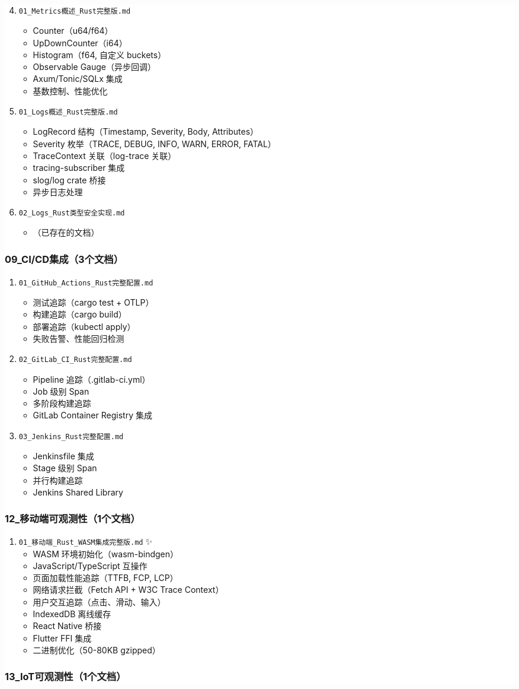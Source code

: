 4. `01_Metrics概述_Rust完整版.md`
    - Counter（u64/f64）
    - UpDownCounter（i64）
    - Histogram（f64, 自定义 buckets）
    - Observable Gauge（异步回调）
    - Axum/Tonic/SQLx 集成
    - 基数控制、性能优化

5. `01_Logs概述_Rust完整版.md`
    - LogRecord 结构（Timestamp, Severity, Body, Attributes）
    - Severity 枚举（TRACE, DEBUG, INFO, WARN, ERROR, FATAL）
    - TraceContext 关联（log-trace 关联）
    - tracing-subscriber 集成
    - slog/log crate 桥接
    - 异步日志处理

6. `02_Logs_Rust类型安全实现.md`
    - （已存在的文档）

### 09_CI/CD集成（3个文档）

1. `01_GitHub_Actions_Rust完整配置.md`
    - 测试追踪（cargo test + OTLP）
    - 构建追踪（cargo build）
    - 部署追踪（kubectl apply）
    - 失败告警、性能回归检测

2. `02_GitLab_CI_Rust完整配置.md`
    - Pipeline 追踪（.gitlab-ci.yml）
    - Job 级别 Span
    - 多阶段构建追踪
    - GitLab Container Registry 集成

3. `03_Jenkins_Rust完整配置.md`
    - Jenkinsfile 集成
    - Stage 级别 Span
    - 并行构建追踪
    - Jenkins Shared Library

### 12_移动端可观测性（1个文档）

1. `01_移动端_Rust_WASM集成完整版.md` ✨
    - WASM 环境初始化（wasm-bindgen）
    - JavaScript/TypeScript 互操作
    - 页面加载性能追踪（TTFB, FCP, LCP）
    - 网络请求拦截（Fetch API + W3C Trace Context）
    - 用户交互追踪（点击、滑动、输入）
    - IndexedDB 离线缓存
    - React Native 桥接
    - Flutter FFI 集成
    - 二进制优化（50-80KB gzipped）

### 13_IoT可观测性（1个文档）
